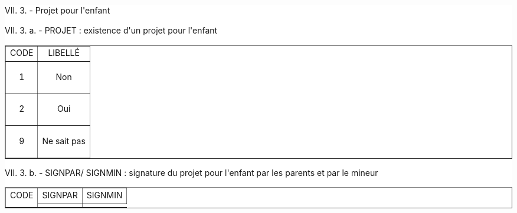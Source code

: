 VII. 3. - Projet pour l'enfant 

VII. 3. a. - PROJET : existence d'un projet pour l'enfant 

<table border="1">
  <tbody>
    <tr>
      <td align="center">CODE </td>
      <td align="center">LIBELLÉ </td>
    </tr>
    <tr>
      <td align="center">

1 

</td>
      <td align="center">

Non 

</td>
    </tr>
    <tr>
      <td align="center">

2 

</td>
      <td align="center">

Oui 

</td>
    </tr>
    <tr>
      <td align="center">

9 

</td>
      <td align="center">

Ne sait pas 

</td>
    </tr>
  </tbody>
</table>

VII. 3. b. - SIGNPAR/ SIGNMIN : signature du projet pour l'enfant par les parents et par le mineur 

<table border="1">
  <tbody>
    <tr>
      <td rowspan="2">CODE 

</td>
      <td>SIGNPAR </td>
      <td>SIGNMIN </td>
    </tr>
    <tr>
      <td align="center">
